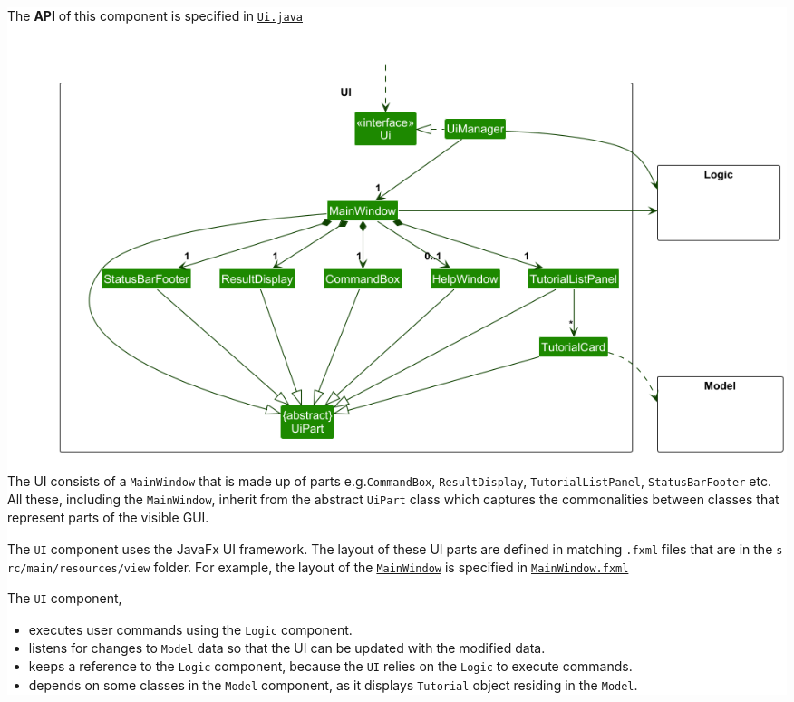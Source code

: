 The **API** of this component is specified in [
`Ui.java`](https://github.com/AY2526S1-CS2103T-T12-2/tp/blob/master/src/main/java/seedu/tabs/ui/Ui.java)

![Structure of the UI Component](images/UiClassDiagram.png)

The UI consists of a `MainWindow` that is made up of parts e.g.`CommandBox`, `ResultDisplay`,
`TutorialListPanel`, `StatusBarFooter` etc. All these, including the `MainWindow`, inherit from the
abstract `UiPart` class which captures the commonalities between classes that represent parts of the
visible GUI.

The `UI` component uses the JavaFx UI framework. The layout of these UI parts are defined in
matching `.fxml` files that are in the `src/main/resources/view` folder. For example, the layout of
the [
`MainWindow`](https://github.com/AY2526S1-CS2103T-T12-2/tp/blob/master/src/main/java/seedu/tabs/ui/MainWindow.java)
is specified in [
`MainWindow.fxml`](https://github.com/AY2526S1-CS2103T-T12-2/tp/blob/master/src/main/resources/view/MainWindow.fxml)

The `UI` component,

* executes user commands using the `Logic` component.
* listens for changes to `Model` data so that the UI can be updated with the modified data.
* keeps a reference to the `Logic` component, because the `UI` relies on the `Logic` to execute
  commands.
* depends on some classes in the `Model` component, as it displays `Tutorial` object residing in the
  `Model`.
